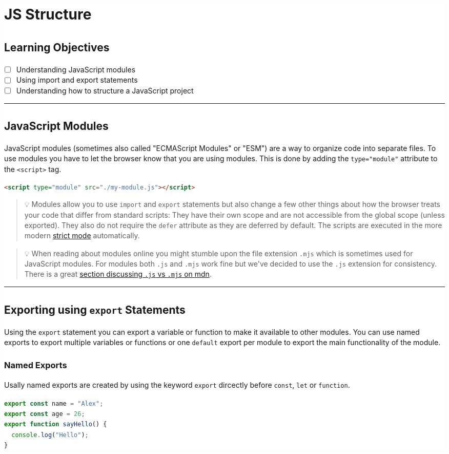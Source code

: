 # JS Structure

## Learning Objectives

- [ ] Understanding JavaScript modules
- [ ] Using import and export statements
- [ ] Understanding how to structure a JavaScript project

---

## JavaScript Modules

JavaScript modules (sometimes also called "ECMAScript Modules" or "ESM") are a way to organize code
into separate files. To use modules you have to let the browser know that you are using modules.
This is done by adding the `type="module"` attribute to the `<script>` tag.

```html
<script type="module" src="./my-module.js"></script>
```

> 💡 Modules allow you to use `import` and `export` statements but also change a few other things
> about how the browser treats your code that differ from standard scripts: They have their own
> scope and are not accessible from the global scope (unless exported). They also do not require the
> `defer` attribute as they are deferred by default. The scripts are executed in the more modern
> [strict mode](https://developer.mozilla.org/en-US/docs/Web/JavaScript/Guide/Modules#aside_%E2%80%94_.mjs_versus_.js)
> automatically.

> 💡 When reading about modules online you might stumble upon the file extension `.mjs` which is
> sometimes used for JavaScript modules. For modules both `.js` and `.mjs` work fine but we've
> decided to use the `.js` extension for consistency. There is a great
> [section discussing `.js` vs `.mjs` on mdn](https://developer.mozilla.org/en-US/docs/Web/JavaScript/Guide/Modules#aside_%E2%80%94_.mjs_versus_.js).

---

## Exporting using `export` Statements

Using the `export` statement you can export a variable or function to make it available to other
modules. You can use named exports to export multiple variables or functions or one `default` export
per module to export the main functionality of the module.

### Named Exports

Usally named exports are created by using the keyword `export` dircectly before `const`, `let` or
`function`.

```js
export const name = "Alex";
export const age = 26;
export function sayHello() {
  console.log("Hello");
}
```
